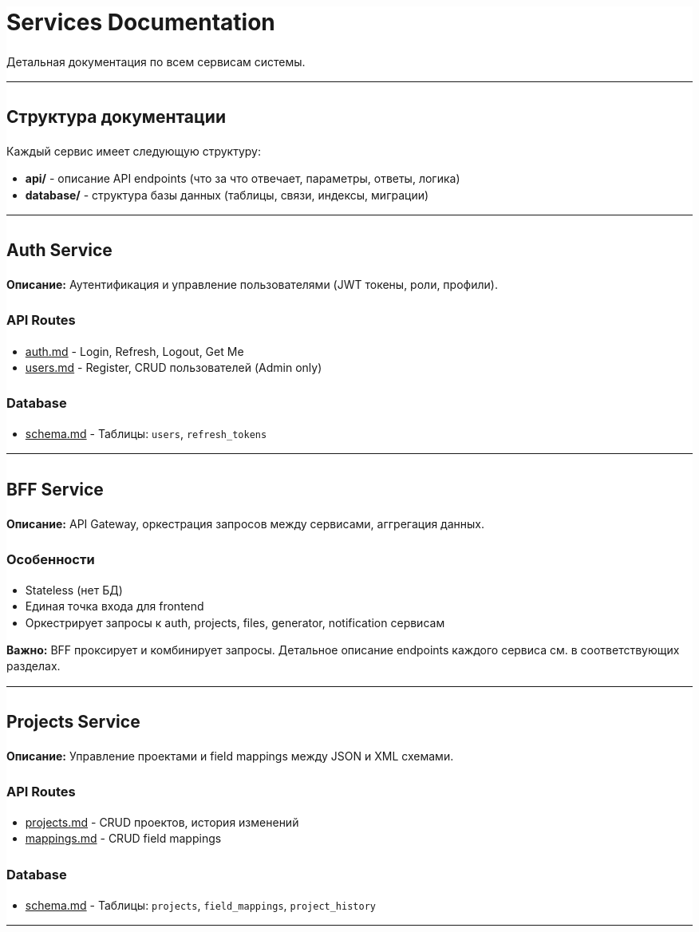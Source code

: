 # Services Documentation

Детальная документация по всем сервисам системы.

---

## Структура документации

Каждый сервис имеет следующую структуру:
- **api/** - описание API endpoints (что за что отвечает, параметры, ответы, логика)
- **database/** - структура базы данных (таблицы, связи, индексы, миграции)

---

## Auth Service

**Описание:** Аутентификация и управление пользователями (JWT токены, роли, профили).

### API Routes
- [auth.md](./auth-service/api/auth.md) - Login, Refresh, Logout, Get Me
- [users.md](./auth-service/api/users.md) - Register, CRUD пользователей (Admin only)

### Database
- [schema.md](./auth-service/database/schema.md) - Таблицы: `users`, `refresh_tokens`

---

## BFF Service

**Описание:** API Gateway, оркестрация запросов между сервисами, аггрегация данных.

### Особенности
- Stateless (нет БД)
- Единая точка входа для frontend
- Оркестрирует запросы к auth, projects, files, generator, notification сервисам

**Важно:** BFF проксирует и комбинирует запросы. Детальное описание endpoints каждого сервиса см. в соответствующих разделах.

---

## Projects Service

**Описание:** Управление проектами и field mappings между JSON и XML схемами.

### API Routes
- [projects.md](./projects-service/api/projects.md) - CRUD проектов, история изменений
- [mappings.md](./projects-service/api/mappings.md) - CRUD field mappings

### Database
- [schema.md](./projects-service/database/schema.md) - Таблицы: `projects`, `field_mappings`, `project_history`

---
